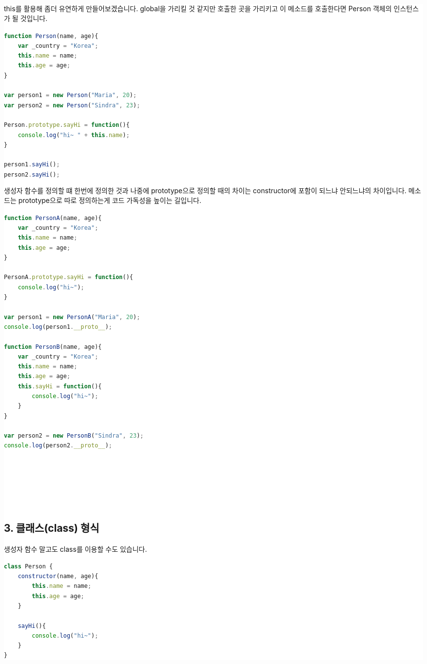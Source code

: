 this를 활용해 좀더 유연하게 만들어보겠습니다. global을 가리킬 것 같지만 호출한 곳을 가리키고 이 메소드를 호출한다면 Person 객체의 인스턴스가 될 것입니다.
```js
function Person(name, age){
    var _country = "Korea";
    this.name = name;
    this.age = age;
}

var person1 = new Person("Maria", 20);
var person2 = new Person("Sindra", 23);

Person.prototype.sayHi = function(){
    console.log("hi~ " + this.name);
}

person1.sayHi();
person2.sayHi();
```


생성자 함수를 정의할 떄 한번에 정의한 것과 나중에 prototype으로 정의할 때의 차이는 constructor에 포함이 되느냐 안되느냐의 차이입니다. 메소드는 prototype으로 따로 정의하는게 코드 가독성을 높이는 길입니다.
```js
function PersonA(name, age){
    var _country = "Korea";
    this.name = name;
    this.age = age;
}

PersonA.prototype.sayHi = function(){
    console.log("hi~");
}

var person1 = new PersonA("Maria", 20);
console.log(person1.__proto__);

function PersonB(name, age){
    var _country = "Korea";
    this.name = name;
    this.age = age;
    this.sayHi = function(){
        console.log("hi~");
    }
}

var person2 = new PersonB("Sindra", 23);
console.log(person2.__proto__);
```


<br><br><br><br><br>


## 3. 클래스(class) 형식
생성자 함수 말고도 class를 이용할 수도 있습니다.
```js
class Person {
    constructor(name, age){
        this.name = name;
        this.age = age;
    }

    sayHi(){
        console.log("hi~");
    }
}
```